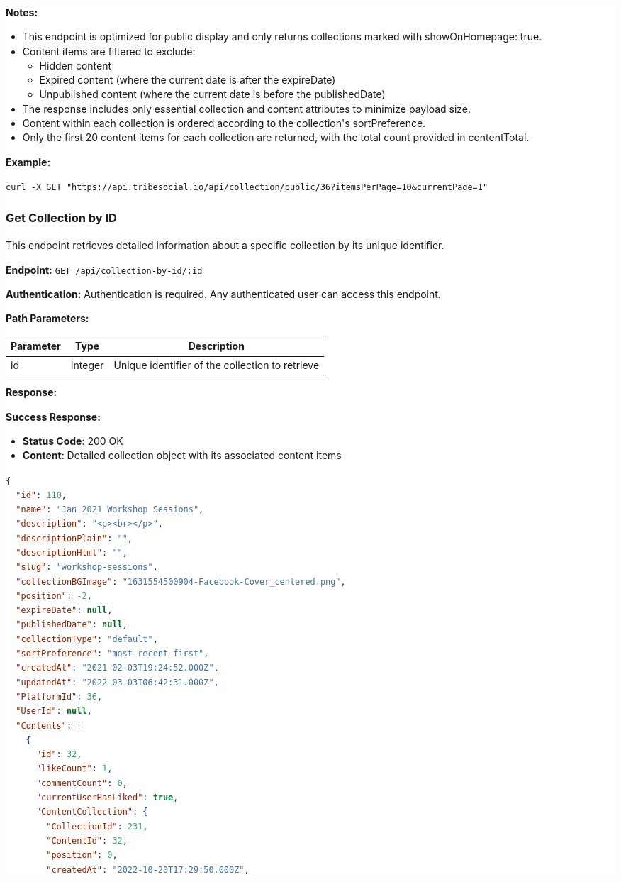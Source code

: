 **Notes:**
- This endpoint is optimized for public display and only returns collections marked with showOnHomepage: true.
- Content items are filtered to exclude:
  - Hidden content
  - Expired content (where the current date is after the expireDate)
  - Unpublished content (where the current date is before the publishedDate)
- The response includes only essential collection and content attributes to minimize payload size.
- Content within each collection is ordered according to the collection's sortPreference.
- Only the first 20 content items for each collection are returned, with the total count provided in contentTotal.

**Example:**
```
curl -X GET "https://api.tribesocial.io/api/collection/public/36?itemsPerPage=10&currentPage=1"
```

### Get Collection by ID

This endpoint retrieves detailed information about a specific collection by its unique identifier.

**Endpoint:** `GET /api/collection-by-id/:id`

**Authentication:**
Authentication is required. Any authenticated user can access this endpoint.

**Path Parameters:**

| Parameter | Type | Description |
|-----------|------|-------------|
| id | Integer | Unique identifier of the collection to retrieve |

**Response:**

**Success Response:**
- **Status Code**: 200 OK
- **Content**: Detailed collection object with its associated content items

```json
{
  "id": 110,
  "name": "Jan 2021 Workshop Sessions",
  "description": "<p><br></p>",
  "descriptionPlain": "",
  "descriptionHtml": "",
  "slug": "workshop-sessions",
  "collectionBGImage": "1631554500904-Facebook-Cover_centered.png",
  "position": -2,
  "expireDate": null,
  "publishedDate": null,
  "collectionType": "default",
  "sortPreference": "most recent first",
  "createdAt": "2021-02-03T19:24:52.000Z",
  "updatedAt": "2022-03-03T06:42:31.000Z",
  "PlatformId": 36,
  "UserId": null,
  "Contents": [
    {
      "id": 32,
      "likeCount": 1,
      "commentCount": 0,
      "currentUserHasLiked": true,
      "ContentCollection": {
        "CollectionId": 231,
        "ContentId": 32,
        "position": 0,
        "createdAt": "2022-10-20T17:29:50.000Z",
```